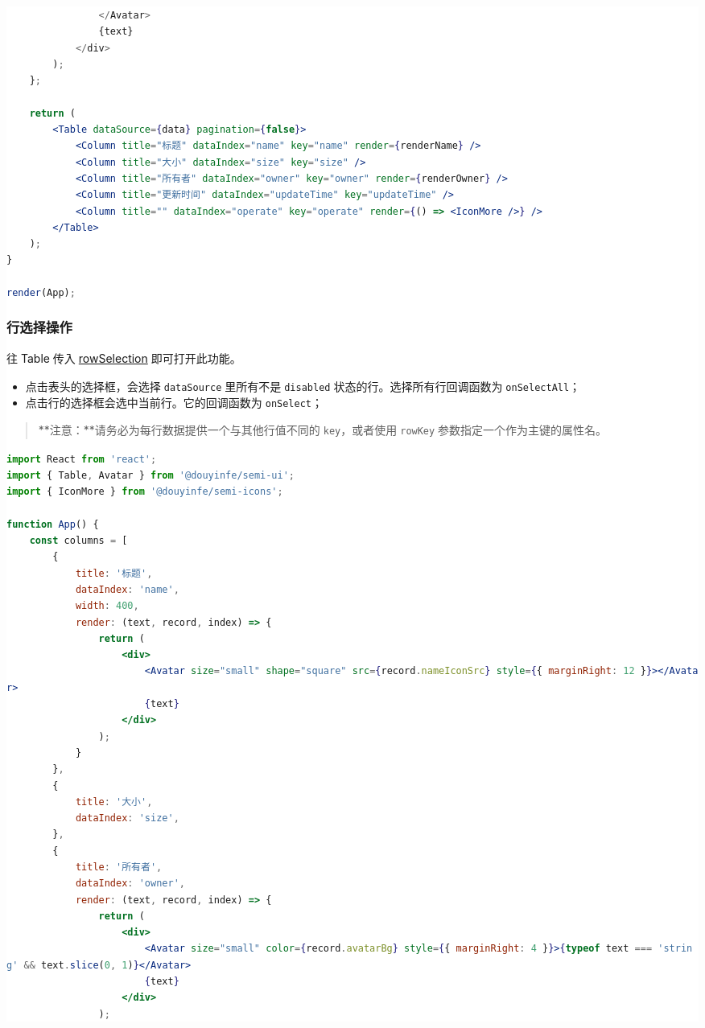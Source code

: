 ```jsx live=true noInline=true dir="column"
                </Avatar>
                {text}
            </div>
        );
    };

    return (
        <Table dataSource={data} pagination={false}>
            <Column title="标题" dataIndex="name" key="name" render={renderName} />
            <Column title="大小" dataIndex="size" key="size" />
            <Column title="所有者" dataIndex="owner" key="owner" render={renderOwner} />
            <Column title="更新时间" dataIndex="updateTime" key="updateTime" />
            <Column title="" dataIndex="operate" key="operate" render={() => <IconMore />} />
        </Table>
    );
}

render(App);
```

### 行选择操作

往 Table 传入 [rowSelection](#rowSelection) 即可打开此功能。

- 点击表头的选择框，会选择 `dataSource` 里所有不是 `disabled` 状态的行。选择所有行回调函数为 `onSelectAll`；
- 点击行的选择框会选中当前行。它的回调函数为 `onSelect`；
  
> **注意：**请务必为每行数据提供一个与其他行值不同的 `key`，或者使用 `rowKey` 参数指定一个作为主键的属性名。

```jsx live=true noInline=true dir="column"
import React from 'react';
import { Table, Avatar } from '@douyinfe/semi-ui';
import { IconMore } from '@douyinfe/semi-icons';

function App() {
    const columns = [
        {
            title: '标题',
            dataIndex: 'name',
            width: 400,
            render: (text, record, index) => {
                return (
                    <div>
                        <Avatar size="small" shape="square" src={record.nameIconSrc} style={{ marginRight: 12 }}></Avatar>
                        {text}
                    </div>
                );
            }
        },
        {
            title: '大小',
            dataIndex: 'size',
        },
        {
            title: '所有者',
            dataIndex: 'owner',
            render: (text, record, index) => {
                return (
                    <div>
                        <Avatar size="small" color={record.avatarBg} style={{ marginRight: 4 }}>{typeof text === 'string' && text.slice(0, 1)}</Avatar>
                        {text}
                    </div>
                );
```